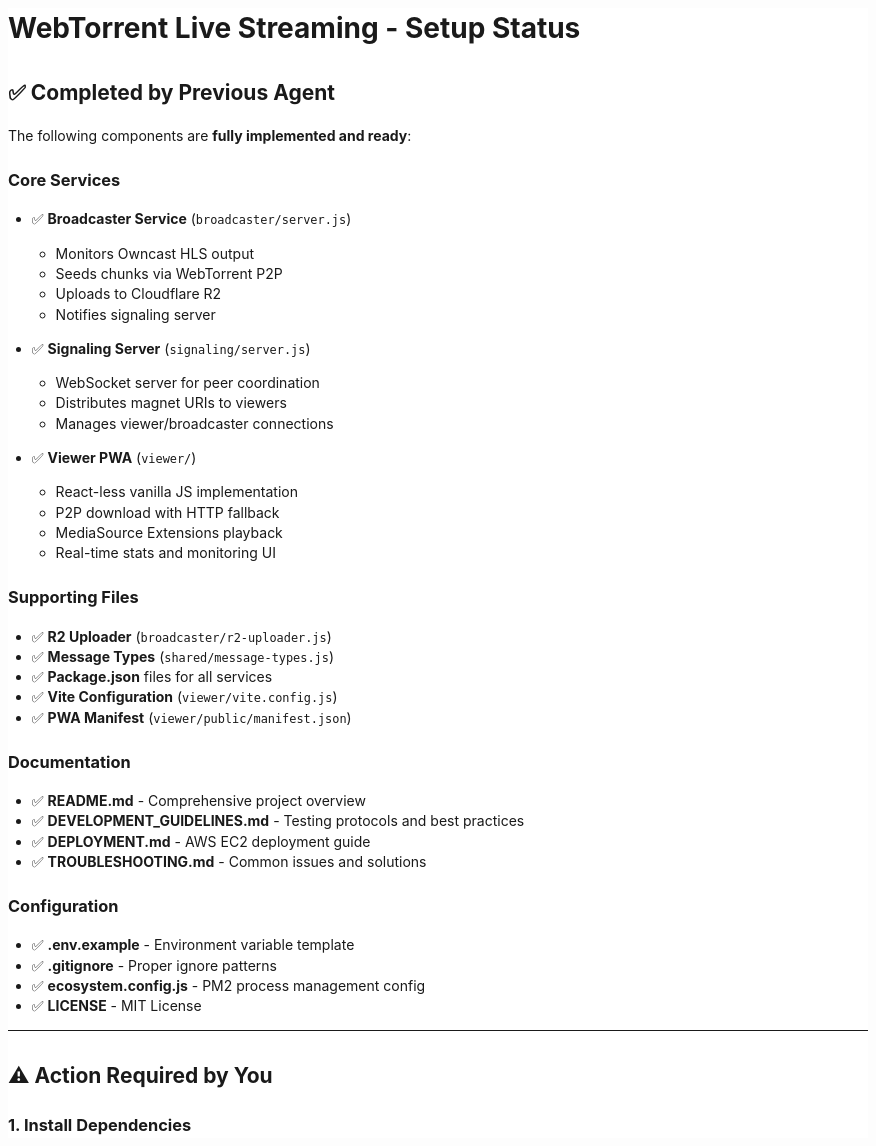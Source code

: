 # WebTorrent Live Streaming - Setup Status

## ✅ Completed by Previous Agent

The following components are **fully implemented and ready**:

### Core Services
- ✅ **Broadcaster Service** (`broadcaster/server.js`)
  - Monitors Owncast HLS output
  - Seeds chunks via WebTorrent P2P
  - Uploads to Cloudflare R2
  - Notifies signaling server
  
- ✅ **Signaling Server** (`signaling/server.js`)
  - WebSocket server for peer coordination
  - Distributes magnet URIs to viewers
  - Manages viewer/broadcaster connections
  
- ✅ **Viewer PWA** (`viewer/`)
  - React-less vanilla JS implementation
  - P2P download with HTTP fallback
  - MediaSource Extensions playback
  - Real-time stats and monitoring UI

### Supporting Files
- ✅ **R2 Uploader** (`broadcaster/r2-uploader.js`)
- ✅ **Message Types** (`shared/message-types.js`)
- ✅ **Package.json** files for all services
- ✅ **Vite Configuration** (`viewer/vite.config.js`)
- ✅ **PWA Manifest** (`viewer/public/manifest.json`)

### Documentation
- ✅ **README.md** - Comprehensive project overview
- ✅ **DEVELOPMENT_GUIDELINES.md** - Testing protocols and best practices
- ✅ **DEPLOYMENT.md** - AWS EC2 deployment guide
- ✅ **TROUBLESHOOTING.md** - Common issues and solutions

### Configuration
- ✅ **.env.example** - Environment variable template
- ✅ **.gitignore** - Proper ignore patterns
- ✅ **ecosystem.config.js** - PM2 process management config
- ✅ **LICENSE** - MIT License

---

## ⚠️ Action Required by You

### 1. Install Dependencies
